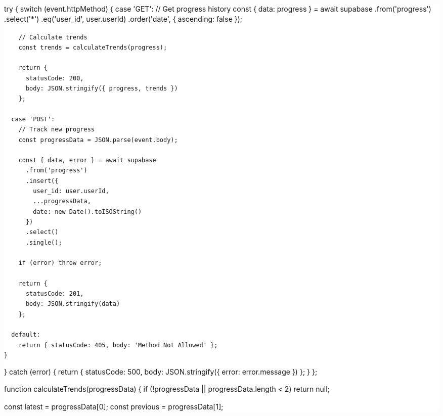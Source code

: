   try {
    switch (event.httpMethod) {
      case 'GET':
        // Get progress history
        const { data: progress } = await supabase
          .from('progress')
          .select('*')
          .eq('user_id', user.userId)
          .order('date', { ascending: false });

        // Calculate trends
        const trends = calculateTrends(progress);

        return {
          statusCode: 200,
          body: JSON.stringify({ progress, trends })
        };

      case 'POST':
        // Track new progress
        const progressData = JSON.parse(event.body);
        
        const { data, error } = await supabase
          .from('progress')
          .insert({
            user_id: user.userId,
            ...progressData,
            date: new Date().toISOString()
          })
          .select()
          .single();

        if (error) throw error;

        return {
          statusCode: 201,
          body: JSON.stringify(data)
        };

      default:
        return { statusCode: 405, body: 'Method Not Allowed' };
    }
  } catch (error) {
    return {
      statusCode: 500,
      body: JSON.stringify({ error: error.message })
    };
  }
};

function calculateTrends(progressData) {
  if (!progressData || progressData.length < 2) return null;

  const latest = progressData[0];
  const previous = progressData[1];
  